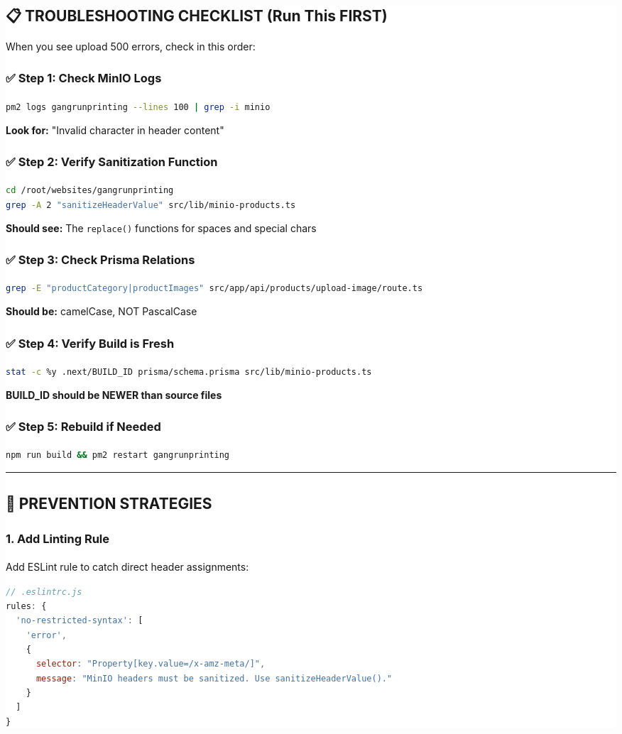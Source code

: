 
## 📋 TROUBLESHOOTING CHECKLIST (Run This FIRST)

When you see upload 500 errors, check in this order:

### ✅ Step 1: Check MinIO Logs

```bash
pm2 logs gangrunprinting --lines 100 | grep -i minio
```

**Look for:** "Invalid character in header content"

### ✅ Step 2: Verify Sanitization Function

```bash
cd /root/websites/gangrunprinting
grep -A 2 "sanitizeHeaderValue" src/lib/minio-products.ts
```

**Should see:** The `replace()` functions for spaces and special chars

### ✅ Step 3: Check Prisma Relations

```bash
grep -E "productCategory|productImages" src/app/api/products/upload-image/route.ts
```

**Should be:** camelCase, NOT PascalCase

### ✅ Step 4: Verify Build is Fresh

```bash
stat -c %y .next/BUILD_ID prisma/schema.prisma src/lib/minio-products.ts
```

**BUILD_ID should be NEWER than source files**

### ✅ Step 5: Rebuild if Needed

```bash
npm run build && pm2 restart gangrunprinting
```

---

## 🎯 PREVENTION STRATEGIES

### 1. Add Linting Rule

Add ESLint rule to catch direct header assignments:

```javascript
// .eslintrc.js
rules: {
  'no-restricted-syntax': [
    'error',
    {
      selector: "Property[key.value=/x-amz-meta/]",
      message: "MinIO headers must be sanitized. Use sanitizeHeaderValue()."
    }
  ]
}
```
